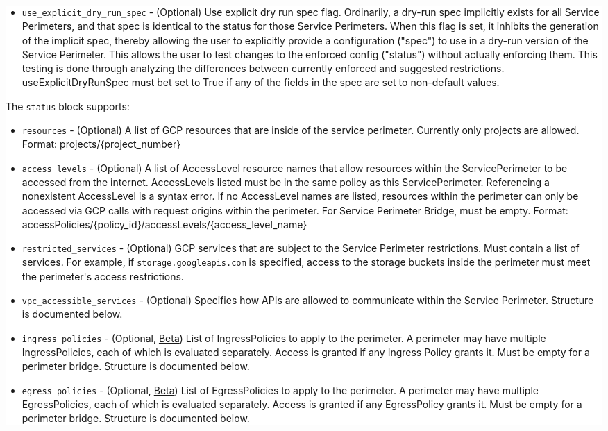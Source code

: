* `use_explicit_dry_run_spec` -
  (Optional)
  Use explicit dry run spec flag. Ordinarily, a dry-run spec implicitly exists
  for all Service Perimeters, and that spec is identical to the status for those
  Service Perimeters. When this flag is set, it inhibits the generation of the
  implicit spec, thereby allowing the user to explicitly provide a
  configuration ("spec") to use in a dry-run version of the Service Perimeter.
  This allows the user to test changes to the enforced config ("status") without
  actually enforcing them. This testing is done through analyzing the differences
  between currently enforced and suggested restrictions. useExplicitDryRunSpec must
  bet set to True if any of the fields in the spec are set to non-default values.


The `status` block supports:

* `resources` -
  (Optional)
  A list of GCP resources that are inside of the service perimeter.
  Currently only projects are allowed.
  Format: projects/{project_number}

* `access_levels` -
  (Optional)
  A list of AccessLevel resource names that allow resources within
  the ServicePerimeter to be accessed from the internet.
  AccessLevels listed must be in the same policy as this
  ServicePerimeter. Referencing a nonexistent AccessLevel is a
  syntax error. If no AccessLevel names are listed, resources within
  the perimeter can only be accessed via GCP calls with request
  origins within the perimeter. For Service Perimeter Bridge, must
  be empty.
  Format: accessPolicies/{policy_id}/accessLevels/{access_level_name}

* `restricted_services` -
  (Optional)
  GCP services that are subject to the Service Perimeter
  restrictions. Must contain a list of services. For example, if
  `storage.googleapis.com` is specified, access to the storage
  buckets inside the perimeter must meet the perimeter's access
  restrictions.

* `vpc_accessible_services` -
  (Optional)
  Specifies how APIs are allowed to communicate within the Service
  Perimeter.
  Structure is documented below.

* `ingress_policies` -
  (Optional, [Beta](https://terraform.io/docs/providers/google/guides/provider_versions.html))
  List of IngressPolicies to apply to the perimeter. A perimeter may have multiple IngressPolicies, each of which is evaluated separately. Access is granted if any Ingress Policy grants it. Must be empty for a perimeter bridge.
  Structure is documented below.

* `egress_policies` -
  (Optional, [Beta](https://terraform.io/docs/providers/google/guides/provider_versions.html))
  List of EgressPolicies to apply to the perimeter. A perimeter may have multiple EgressPolicies, each of which is evaluated separately. Access is granted if any EgressPolicy grants it. Must be empty for a perimeter bridge.
  Structure is documented below.

